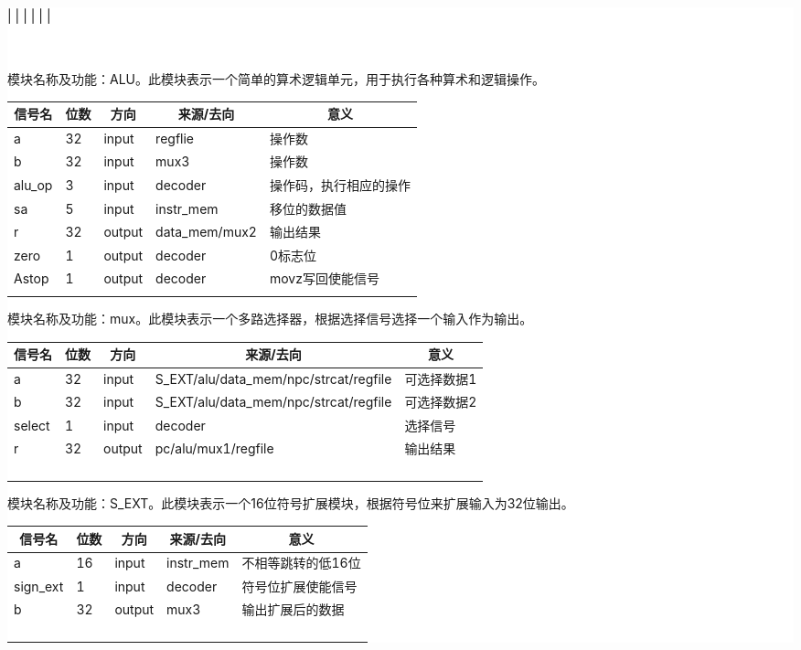 |        |      |        |                                                |                    |

​	

 

 

模块名称及功能：ALU。此模块表示一个简单的算术逻辑单元，用于执行各种算术和逻辑操作。

 

| 信号名 | 位数 | 方向   | 来源/去向     | 意义                   |
| ------ | ---- | ------ | ------------- | ---------------------- |
| a      | 32   | input  | regflie       | 操作数                 |
| b      | 32   | input  | mux3          | 操作数                 |
| alu_op | 3    | input  | decoder       | 操作码，执行相应的操作 |
| sa     | 5    | input  | instr_mem     | 移位的数据值           |
| r      | 32   | output | data_mem/mux2 | 输出结果               |
| zero   | 1    | output | decoder       | 0标志位                |
| Astop  | 1    | output | decoder       | movz写回使能信号       |
|        |      |        |               |                        |

 

模块名称及功能：mux。此模块表示一个多路选择器，根据选择信号选择一个输入作为输出。

 

| 信号名 | 位数 | 方向   | 来源/去向                             | 意义        |
| ------ | ---- | ------ | ------------------------------------- | ----------- |
| a      | 32   | input  | S_EXT/alu/data_mem/npc/strcat/regfile | 可选择数据1 |
| b      | 32   | input  | S_EXT/alu/data_mem/npc/strcat/regfile | 可选择数据2 |
| select | 1    | input  | decoder                               | 选择信号    |
| r      | 32   | output | pc/alu/mux1/regfile                   | 输出结果    |
|        |      |        |                                       |             |
|        |      |        |                                       |             |
|        |      |        |                                       |             |
|        |      |        |                                       |             |

 

 

模块名称及功能：S_EXT。此模块表示一个16位符号扩展模块，根据符号位来扩展输入为32位输出。

 

| 信号名   | 位数 | 方向   | 来源/去向 | 意义               |
| -------- | ---- | ------ | --------- | ------------------ |
| a        | 16   | input  | instr_mem | 不相等跳转的低16位 |
| sign_ext | 1    | input  | decoder   | 符号位扩展使能信号 |
| b        | 32   | output | mux3      | 输出扩展后的数据   |
|          |      |        |           |                    |
|          |      |        |           |                    |
|          |      |        |           |                    |
|          |      |        |           |                    |